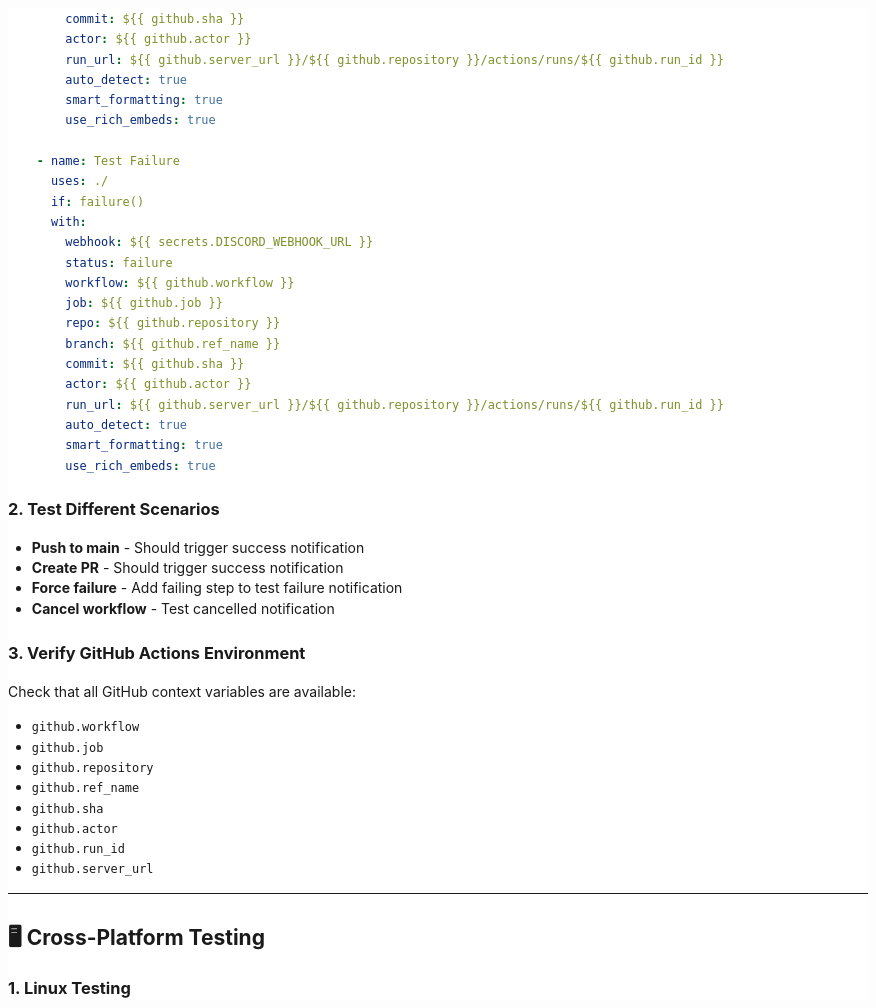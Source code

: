 ```yaml
        commit: ${{ github.sha }}
        actor: ${{ github.actor }}
        run_url: ${{ github.server_url }}/${{ github.repository }}/actions/runs/${{ github.run_id }}
        auto_detect: true
        smart_formatting: true
        use_rich_embeds: true
        
    - name: Test Failure
      uses: ./
      if: failure()
      with:
        webhook: ${{ secrets.DISCORD_WEBHOOK_URL }}
        status: failure
        workflow: ${{ github.workflow }}
        job: ${{ github.job }}
        repo: ${{ github.repository }}
        branch: ${{ github.ref_name }}
        commit: ${{ github.sha }}
        actor: ${{ github.actor }}
        run_url: ${{ github.server_url }}/${{ github.repository }}/actions/runs/${{ github.run_id }}
        auto_detect: true
        smart_formatting: true
        use_rich_embeds: true
```

### 2. **Test Different Scenarios**

- **Push to main** - Should trigger success notification
- **Create PR** - Should trigger success notification
- **Force failure** - Add failing step to test failure notification
- **Cancel workflow** - Test cancelled notification

### 3. **Verify GitHub Actions Environment**

Check that all GitHub context variables are available:
- `github.workflow`
- `github.job`
- `github.repository`
- `github.ref_name`
- `github.sha`
- `github.actor`
- `github.run_id`
- `github.server_url`

---

## 🖥️ Cross-Platform Testing

### 1. **Linux Testing**
